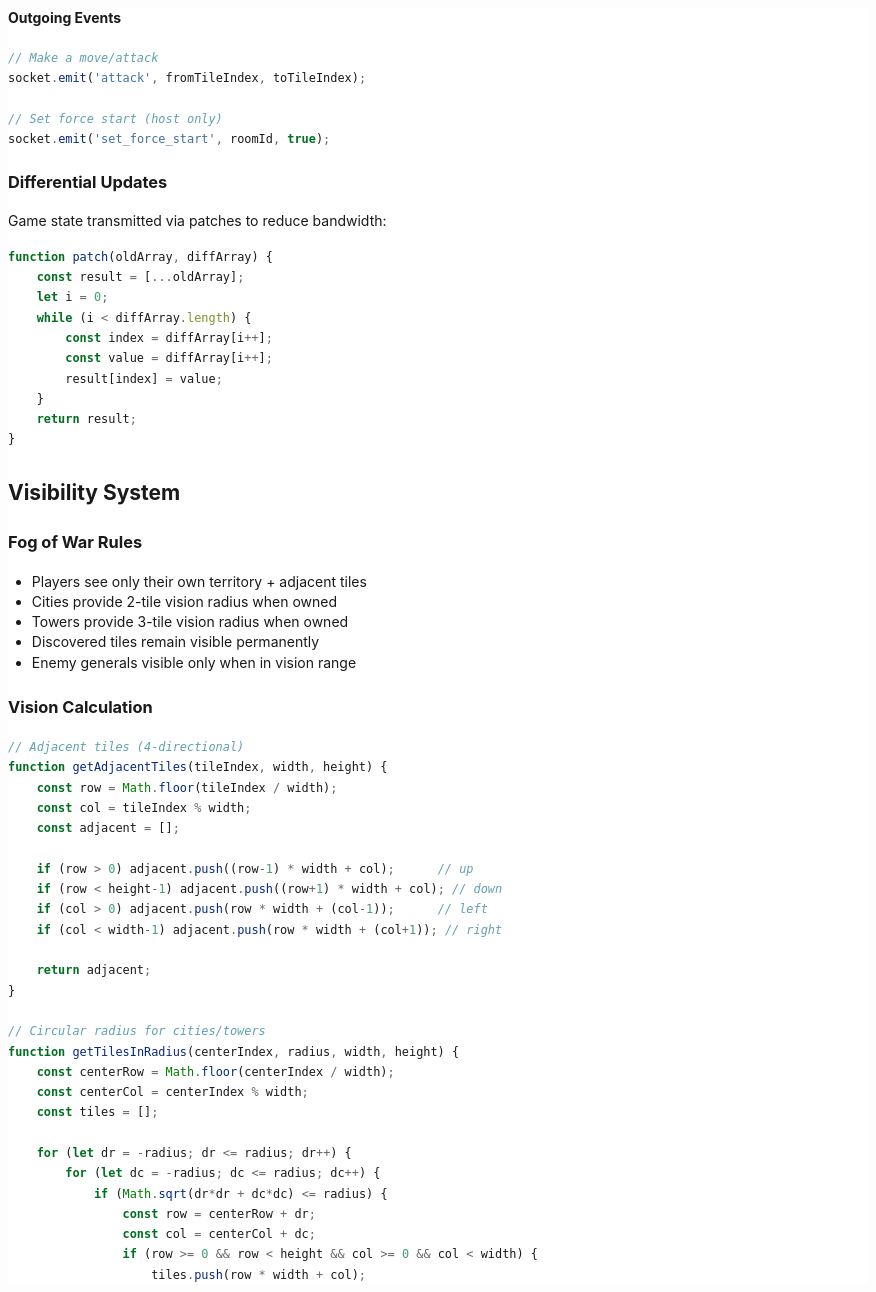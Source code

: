 #### Outgoing Events
```javascript
// Make a move/attack
socket.emit('attack', fromTileIndex, toTileIndex);

// Set force start (host only)
socket.emit('set_force_start', roomId, true);
```

### Differential Updates
Game state transmitted via patches to reduce bandwidth:

```javascript
function patch(oldArray, diffArray) {
    const result = [...oldArray];
    let i = 0;
    while (i < diffArray.length) {
        const index = diffArray[i++];
        const value = diffArray[i++];
        result[index] = value;
    }
    return result;
}
```

## Visibility System

### Fog of War Rules
- Players see only their own territory + adjacent tiles
- Cities provide 2-tile vision radius when owned
- Towers provide 3-tile vision radius when owned
- Discovered tiles remain visible permanently
- Enemy generals visible only when in vision range

### Vision Calculation
```javascript
// Adjacent tiles (4-directional)
function getAdjacentTiles(tileIndex, width, height) {
    const row = Math.floor(tileIndex / width);
    const col = tileIndex % width;
    const adjacent = [];
    
    if (row > 0) adjacent.push((row-1) * width + col);      // up
    if (row < height-1) adjacent.push((row+1) * width + col); // down
    if (col > 0) adjacent.push(row * width + (col-1));      // left
    if (col < width-1) adjacent.push(row * width + (col+1)); // right
    
    return adjacent;
}

// Circular radius for cities/towers
function getTilesInRadius(centerIndex, radius, width, height) {
    const centerRow = Math.floor(centerIndex / width);
    const centerCol = centerIndex % width;
    const tiles = [];
    
    for (let dr = -radius; dr <= radius; dr++) {
        for (let dc = -radius; dc <= radius; dc++) {
            if (Math.sqrt(dr*dr + dc*dc) <= radius) {
                const row = centerRow + dr;
                const col = centerCol + dc;
                if (row >= 0 && row < height && col >= 0 && col < width) {
                    tiles.push(row * width + col);
```